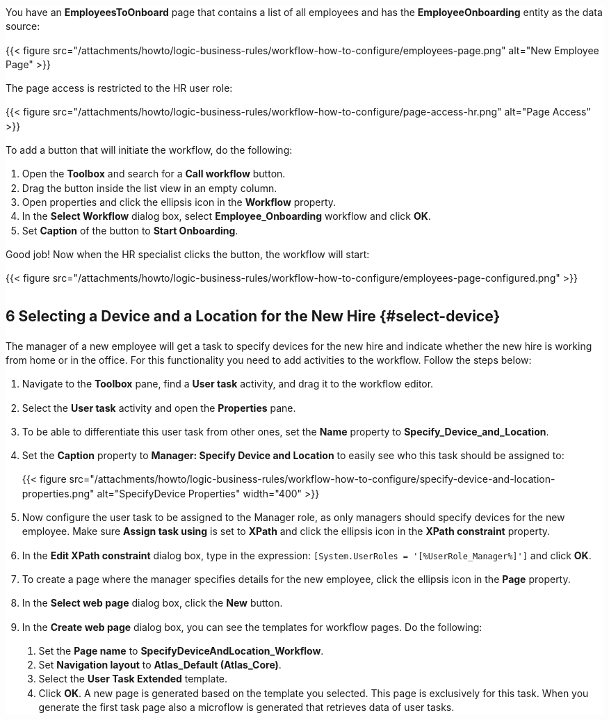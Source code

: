 You have an **EmployeesToOnboard** page that contains a list of all employees and has the **EmployeeOnboarding** entity as the data source:

{{< figure src="/attachments/howto/logic-business-rules/workflow-how-to-configure/employees-page.png" alt="New Employee Page" >}}

The page access is restricted to the HR user role:

{{< figure src="/attachments/howto/logic-business-rules/workflow-how-to-configure/page-access-hr.png" alt="Page Access" >}}

To add a button that will initiate the workflow, do the following:

1. Open the **Toolbox** and search for a **Call workflow** button.
2. Drag the button inside the list view in an empty column.
3. Open properties and click the ellipsis icon in the **Workflow** property.
4. In the **Select Workflow** dialog box, select **Employee_Onboarding** workflow and click **OK**.
5. Set **Caption** of the button to **Start Onboarding**.

Good job! Now when the HR specialist clicks the button, the workflow will start:

{{< figure src="/attachments/howto/logic-business-rules/workflow-how-to-configure/employees-page-configured.png" >}} 

## 6 Selecting a Device and a Location for the New Hire {#select-device}

The manager of a new employee will get a task to specify devices for the new hire and indicate whether the new hire is working from home or in the office. For this functionality you need to add activities to the workflow. Follow the steps below: 

1. Navigate to the **Toolbox** pane, find a **User task** activity, and drag it to the workflow editor.
2. Select the **User task** activity and open the **Properties** pane. 
3. To be able to differentiate this user task from other ones, set the **Name** property to **Specify_Device_and_Location**. 
4. Set the **Caption** property to **Manager: Specify Device and Location** to easily see who this task should be assigned to:

    {{< figure src="/attachments/howto/logic-business-rules/workflow-how-to-configure/specify-device-and-location-properties.png" alt="SpecifyDevice Properties"   width="400"  >}} 

5. Now configure the user task to be assigned to the Manager role, as only managers should specify devices for the new employee. Make sure **Assign task using** is set to **XPath** and click the ellipsis icon in the **XPath constraint** property.
6. In the **Edit XPath constraint** dialog box, type in the expression: `[System.UserRoles = '[%UserRole_Manager%]']` and click **OK**.
7. To create a page where the manager specifies details for the new employee, click the ellipsis icon in the **Page** property.
8. In the **Select web page** dialog box, click the **New** button.

9. In the **Create web page** dialog box, you can see the templates for workflow pages. Do the following:

    1. Set the **Page name** to **SpecifyDeviceAndLocation_Workflow**.
    2. Set **Navigation layout** to **Atlas_Default (Atlas_Core)**.
    3. Select the **User Task Extended** template.
    4. Click **OK**. A new page is generated based on the template you selected. This page is exclusively for this task. When you generate the first task page also a microflow is generated that retrieves data of user tasks.

